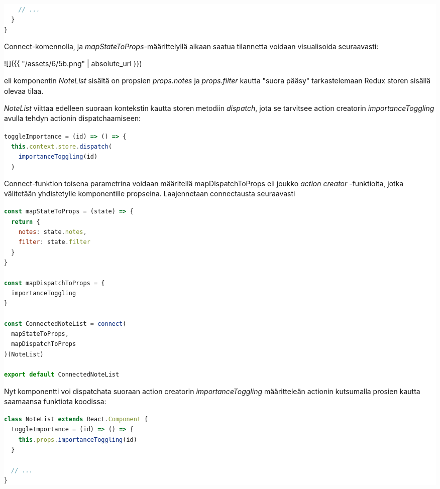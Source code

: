 ```js
    // ...
  }
}
```

Connect-komennolla, ja _mapStateToProps_-määrittelyllä aikaan saatua tilannetta voidaan visualisoida seuraavasti:

![]({{ "/assets/6/5b.png" | absolute_url }})

eli komponentin _NoteList_ sisältä on propsien _props.notes_ ja _props.filter_ kautta "suora pääsy" tarkastelemaan Redux storen sisällä olevaa tilaa.

_NoteList_ viittaa edelleen suoraan kontekstin kautta storen metodiin _dispatch_, jota se tarvitsee action creatorin _importanceToggling_ avulla tehdyn actionin dispatchaamiseen:

```js
toggleImportance = (id) => () => {
  this.context.store.dispatch(
    importanceToggling(id)
  )
```

Connect-funktion toisena parametrina voidaan määritellä [mapDispatchToProps](https://github.com/reactjs/react-redux/blob/master/docs/api.md#arguments) eli joukko _action creator_ -funktioita, jotka välitetään yhdistetylle komponentille propseina. Laajennetaan connectausta seuraavasti

```js
const mapStateToProps = (state) => {
  return {
    notes: state.notes,
    filter: state.filter
  }
}

const mapDispatchToProps = {
  importanceToggling
}

const ConnectedNoteList = connect(
  mapStateToProps,
  mapDispatchToProps
)(NoteList)

export default ConnectedNoteList
```

Nyt komponentti voi dispatchata suoraan action creatorin _importanceToggling_ määritteleän actionin kutsumalla prosien kautta saamaansa funktiota koodissa:

```js
class NoteList extends React.Component {
  toggleImportance = (id) => () => {
    this.props.importanceToggling(id)
  }

  // ...
}
```
